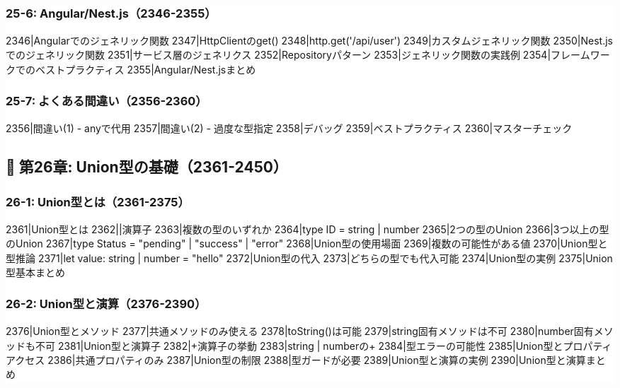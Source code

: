 ### 25-6: Angular/Nest.js（2346-2355）
2346|Angularでのジェネリック関数
2347|HttpClientのget<T>()
2348|http.get<User>('/api/user')
2349|カスタムジェネリック関数
2350|Nest.jsでのジェネリック関数
2351|サービス層のジェネリクス
2352|Repository<T>パターン
2353|ジェネリック関数の実践例
2354|フレームワークでのベストプラクティス
2355|Angular/Nest.jsまとめ

### 25-7: よくある間違い（2356-2360）
2356|間違い(1) - anyで代用
2357|間違い(2) - 過度な型指定
2358|デバッグ
2359|ベストプラクティス
2360|マスターチェック

## 🔀 第26章: Union型の基礎（2361-2450）

### 26-1: Union型とは（2361-2375）
2361|Union型とは
2362||演算子
2363|複数の型のいずれか
2364|type ID = string | number
2365|2つの型のUnion
2366|3つ以上の型のUnion
2367|type Status = "pending" | "success" | "error"
2368|Union型の使用場面
2369|複数の可能性がある値
2370|Union型と型推論
2371|let value: string | number = "hello"
2372|Union型の代入
2373|どちらの型でも代入可能
2374|Union型の実例
2375|Union型基本まとめ

### 26-2: Union型と演算（2376-2390）
2376|Union型とメソッド
2377|共通メソッドのみ使える
2378|toString()は可能
2379|string固有メソッドは不可
2380|number固有メソッドも不可
2381|Union型と演算子
2382|+演算子の挙動
2383|string | numberの+
2384|型エラーの可能性
2385|Union型とプロパティアクセス
2386|共通プロパティのみ
2387|Union型の制限
2388|型ガードが必要
2389|Union型と演算の実例
2390|Union型と演算まとめ
